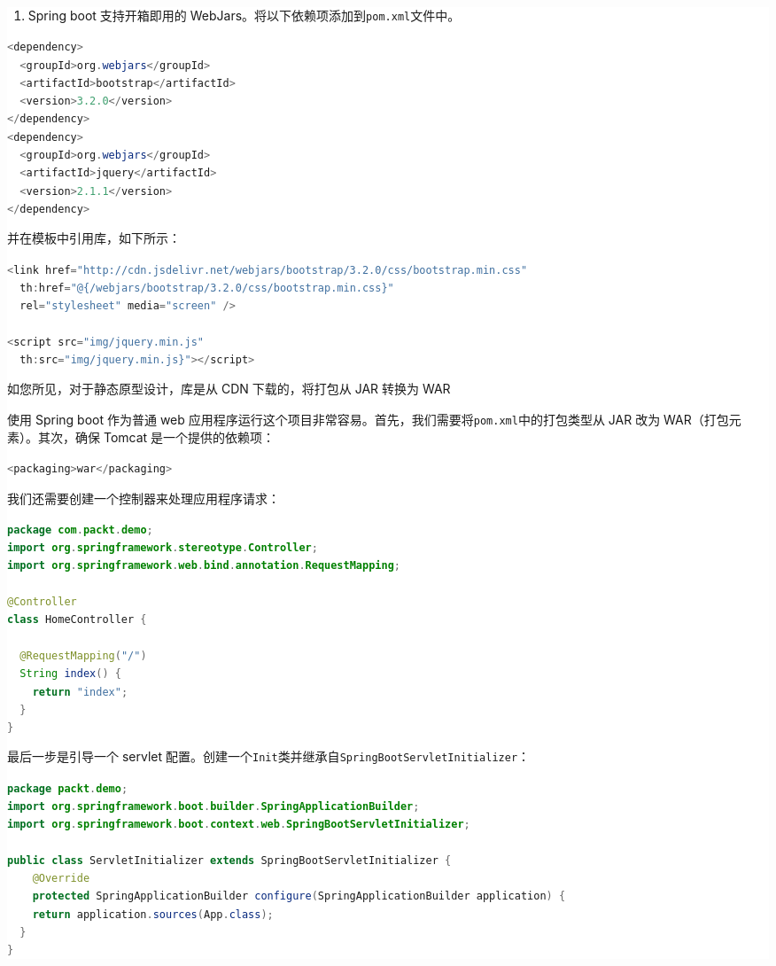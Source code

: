 1.  Spring boot 支持开箱即用的 WebJars。将以下依赖项添加到`pom.xml`文件中。

```java
<dependency>
  <groupId>org.webjars</groupId>
  <artifactId>bootstrap</artifactId>
  <version>3.2.0</version>
</dependency>
<dependency>
  <groupId>org.webjars</groupId>
  <artifactId>jquery</artifactId>
  <version>2.1.1</version>
</dependency>
```

并在模板中引用库，如下所示：

```java
<link href="http://cdn.jsdelivr.net/webjars/bootstrap/3.2.0/css/bootstrap.min.css"
  th:href="@{/webjars/bootstrap/3.2.0/css/bootstrap.min.css}"
  rel="stylesheet" media="screen" />

<script src="img/jquery.min.js"
  th:src="img/jquery.min.js}"></script>
```

如您所见，对于静态原型设计，库是从 CDN 下载的，将打包从 JAR 转换为 WAR

使用 Spring boot 作为普通 web 应用程序运行这个项目非常容易。首先，我们需要将`pom.xml`中的打包类型从 JAR 改为 WAR（打包元素）。其次，确保 Tomcat 是一个提供的依赖项：

```java
<packaging>war</packaging>
```

我们还需要创建一个控制器来处理应用程序请求：

```java
package com.packt.demo;
import org.springframework.stereotype.Controller;
import org.springframework.web.bind.annotation.RequestMapping;

@Controller
class HomeController {

  @RequestMapping("/")
  String index() {
    return "index";
  }
}
```

最后一步是引导一个 servlet 配置。创建一个`Init`类并继承自`SpringBootServletInitializer`：

```java
package packt.demo;
import org.springframework.boot.builder.SpringApplicationBuilder;
import org.springframework.boot.context.web.SpringBootServletInitializer;

public class ServletInitializer extends SpringBootServletInitializer {
    @Override
    protected SpringApplicationBuilder configure(SpringApplicationBuilder application) {
    return application.sources(App.class);
  }
}
```
